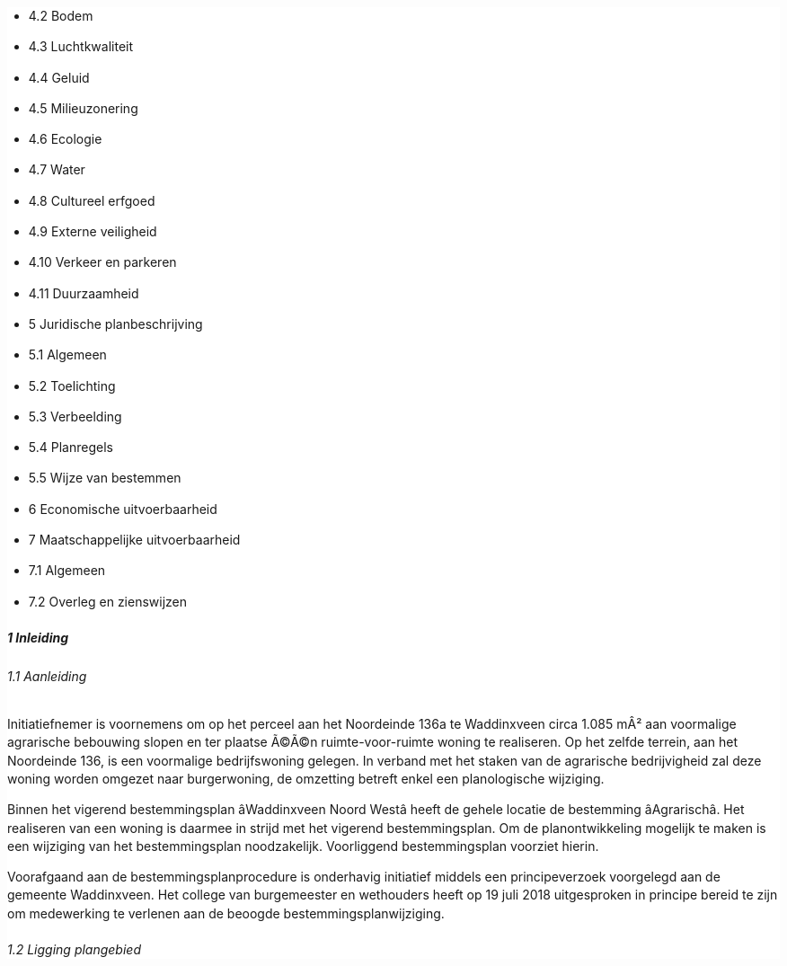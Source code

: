 + 4\.2 Bodem

+ 4\.3 Luchtkwaliteit

+ 4\.4 Geluid

+ 4\.5 Milieuzonering

+ 4\.6 Ecologie

+ 4\.7 Water

+ 4\.8 Cultureel erfgoed

+ 4\.9 Externe veiligheid

+ 4\.10 Verkeer en parkeren

+ 4\.11 Duurzaamheid

* 5 Juridische planbeschrijving

+ 5\.1 Algemeen

+ 5\.2 Toelichting

+ 5\.3 Verbeelding

+ 5\.4 Planregels

+ 5\.5 Wijze van bestemmen

* 6 Economische uitvoerbaarheid

* 7 Maatschappelijke uitvoerbaarheid

+ 7\.1 Algemeen

+ 7\.2 Overleg en zienswijzen

##### 1 Inleiding

###### 1\.1 Aanleiding

Initiatiefnemer is voornemens om op het perceel aan het Noordeinde 136a te Waddinxveen circa 1\.085 mÂ² aan voormalige agrarische bebouwing slopen en ter plaatse Ã©Ã©n ruimte\-voor\-ruimte woning te realiseren. Op het zelfde terrein, aan het Noordeinde 136, is een voormalige bedrijfswoning gelegen. In verband met het staken van de agrarische bedrijvigheid zal deze woning worden omgezet naar burgerwoning, de omzetting betreft enkel een planologische wijziging.

Binnen het vigerend bestemmingsplan âWaddinxveen Noord Westâ heeft de gehele locatie de bestemming âAgrarischâ. Het realiseren van een woning is daarmee in strijd met het vigerend bestemmingsplan. Om de planontwikkeling mogelijk te maken is een wijziging van het bestemmingsplan noodzakelijk. Voorliggend bestemmingsplan voorziet hierin.

Voorafgaand aan de bestemmingsplanprocedure is onderhavig initiatief middels een principeverzoek voorgelegd aan de gemeente Waddinxveen. Het college van burgemeester en wethouders heeft op 19 juli 2018 uitgesproken in principe bereid te zijn om medewerking te verlenen aan de beoogde bestemmingsplanwijziging.

###### 1\.2 Ligging plangebied
